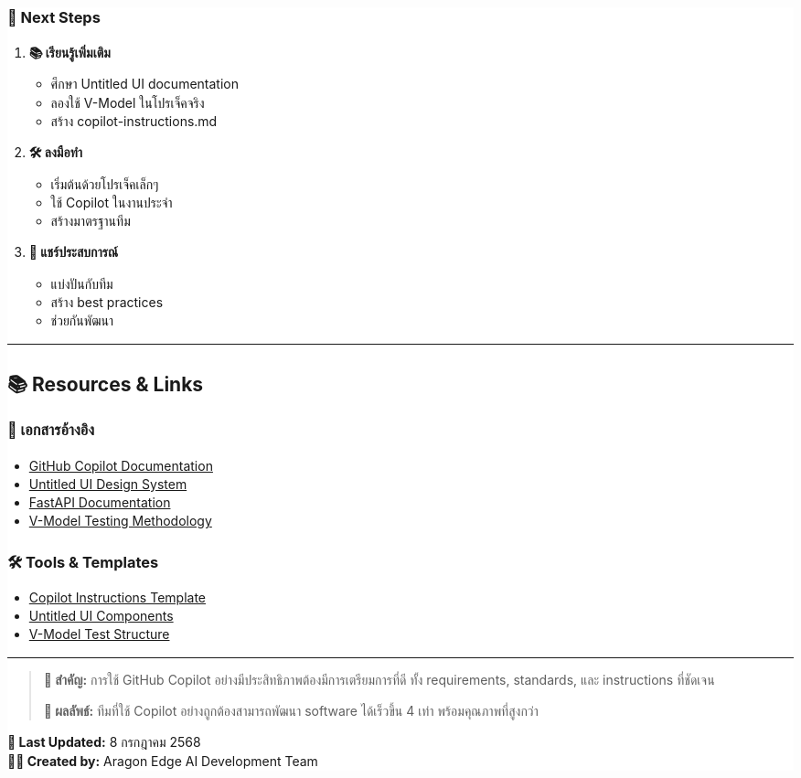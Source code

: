 
### 🎯 Next Steps

1. **📚 เรียนรู้เพิ่มเติม**
   - ศึกษา Untitled UI documentation
   - ลองใช้ V-Model ในโปรเจ็คจริง
   - สร้าง copilot-instructions.md

2. **🛠️ ลงมือทำ**
   - เริ่มต้นด้วยโปรเจ็คเล็กๆ
   - ใช้ Copilot ในงานประจำ
   - สร้างมาตรฐานทีม

3. **🤝 แชร์ประสบการณ์**
   - แบ่งปันกับทีม
   - สร้าง best practices
   - ช่วยกันพัฒนา

---

## 📚 Resources & Links

### 🔗 เอกสารอ้างอิง

- [GitHub Copilot Documentation](https://docs.github.com/en/copilot)
- [Untitled UI Design System](https://untitledui.com/)
- [FastAPI Documentation](https://fastapi.tiangolo.com/)
- [V-Model Testing Methodology](https://en.wikipedia.org/wiki/V-Model)

### 🛠️ Tools & Templates

- [Copilot Instructions Template](https://github.com/github/copilot-instructions)
- [Untitled UI Components](https://github.com/untitledui/components)
- [V-Model Test Structure](https://github.com/v-model/testing)

---

> **🎯 สำคัญ:** การใช้ GitHub Copilot อย่างมีประสิทธิภาพต้องมีการเตรียมการที่ดี ทั้ง requirements, standards, และ instructions ที่ชัดเจน
> 
> **🚀 ผลลัพธ์:** ทีมที่ใช้ Copilot อย่างถูกต้องสามารถพัฒนา software ได้เร็วขึ้น 4 เท่า พร้อมคุณภาพที่สูงกว่า

**📅 Last Updated:** 8 กรกฎาคม 2568  
**👨‍💻 Created by:** Aragon Edge AI Development Team
